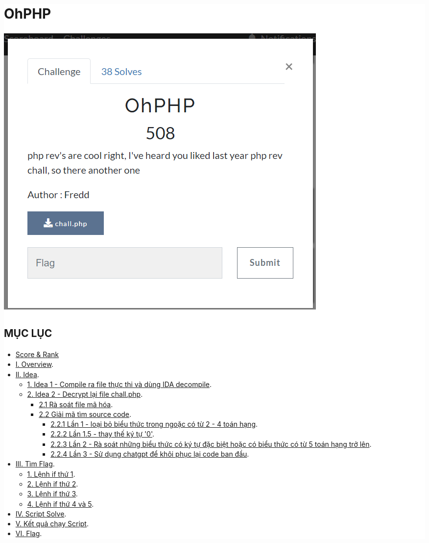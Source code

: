 # OhPHP

![img](/CrewCTF/RE/OhPHP/assets/chall.png)

## MỤC LỤC

- [Score & Rank](#score--rank)
- [I. Overview](#i-overview).
- [II. Idea](#ii-idea).
    - [1. Idea 1 - Compile ra file thực thi và dùng IDA decompile](#1-idea-1---compile-ra-file-thực-thi-và-dùng-ida-decompile).
    - [2. Idea 2 - Decrypt lại file chall.php](#2-idea-2---decrypt-lại-file-challphp).
        - [2.1 Rà soát file mã hóa](#21-rà-soát-file-mã-hóa).
        - [2.2 Giải mã tìm source code](#22-giải-mã-tìm-source-code).
            - [2.2.1 Lần 1 - loại bỏ biểu thức trong ngoặc có từ 2 - 4 toán hạng](#221-lần-1---loại-bỏ-biểu-thức-trong-ngoặc-có-từ-2---4-toán-hạng).
            - [2.2.2 Lần 1.5 - thay thế ký tự '0'](#222-lần-15---thay-thế-ký-tự-0).
            - [2.2.3 Lần 2 - Rà soát những biểu thức có ký tự đặc biệt hoặc có biểu thức có từ 5 toán hạng trở lên](#223-lần-2---rà-soát-những-biểu-thức-có-ký-tự-đặc-biệt-hoặc-có-biểu-thức-có-từ-5-toán-hạng-trở-lên).
            - [2.2.4 Lần 3 - Sử dụng chatgpt để khôi phục lại code ban đầu](#224-lần-3---sử-dụng-chatgpt-để-khôi-phục-lại-code-ban-đầu).
- [III. Tìm Flag](#iii-tìm-flag).
    - [1. Lệnh if thứ 1](#1-lệnh-if-thứ-1).
    - [2. Lệnh if thứ 2](#2-lệnh-if-thứ-2).
    - [3. Lệnh if thứ 3](#3-lệnh-if-thứ-3).
    - [4. Lệnh if thứ 4 và 5](#4-lệnh-if-thứ-4-và-5).
- [IV. Script Solve](#iv-script-solve).
- [V. Kết quả chạy Script](#v-kết-quả-chạy-script).
- [VI. Flag](#vi-flag).
